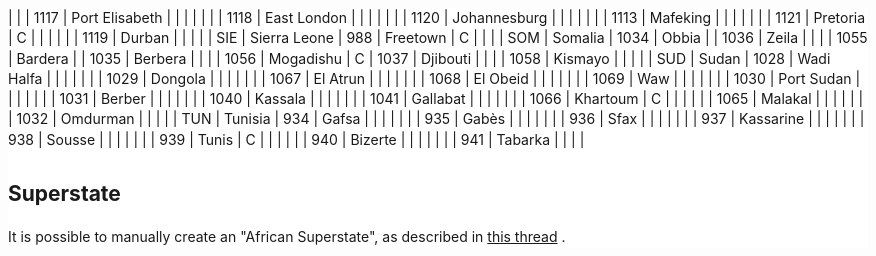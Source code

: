 |         |                                        | 1117               | Port Elisabeth            |         |                 |                           |
|         |                                        | 1118               | East London               |         |                 |                           |
|         |                                        | 1120               | Johannesburg              |         |                 |                           |
|         |                                        | 1113               | Mafeking                  |         |                 |                           |
|         |                                        | 1121               | Pretoria                  | C       |                 |                           |
|         |                                        | 1119               | Durban                    |         |                 |                           |
| SIE     | Sierra Leone                           | 988                | Freetown                  | C       |                 |                           |
| SOM     | Somalia                                | 1034               | Obbia                     |         | 1036            | Zeila                     |
|         |                                        | 1055               | Bardera                   |         | 1035            | Berbera                   |
|         |                                        | 1056               | Mogadishu                 | C       | 1037            | Djibouti                  |
|         |                                        | 1058               | Kismayo                   |         |                 |                           |
| SUD     | Sudan                                  | 1028               | Wadi Halfa                |         |                 |                           |
|         |                                        | 1029               | Dongola                   |         |                 |                           |
|         |                                        | 1067               | El Atrun                  |         |                 |                           |
|         |                                        | 1068               | El Obeid                  |         |                 |                           |
|         |                                        | 1069               | Waw                       |         |                 |                           |
|         |                                        | 1030               | Port Sudan                |         |                 |                           |
|         |                                        | 1031               | Berber                    |         |                 |                           |
|         |                                        | 1040               | Kassala                   |         |                 |                           |
|         |                                        | 1041               | Gallabat                  |         |                 |                           |
|         |                                        | 1066               | Khartoum                  | C       |                 |                           |
|         |                                        | 1065               | Malakal                   |         |                 |                           |
|         |                                        | 1032               | Omdurman                  |         |                 |                           |
| TUN     | Tunisia                                | 934                | Gafsa                     |         |                 |                           |
|         |                                        | 935                | Gabès                     |         |                 |                           |
|         |                                        | 936                | Sfax                      |         |                 |                           |
|         |                                        | 937                | Kassarine                 |         |                 |                           |
|         |                                        | 938                | Sousse                    |         |                 |                           |
|         |                                        | 939                | Tunis                     | C       |                 |                           |
|         |                                        | 940                | Bizerte                   |         |                 |                           |
|         |                                        | 941                | Tabarka                   |         |                 |                           |

##  Superstate 

It is possible to manually create an "African Superstate", as described
in [this
thread](http://forum.paradoxplaza.com/forum/showthread.php?t=330990) .
